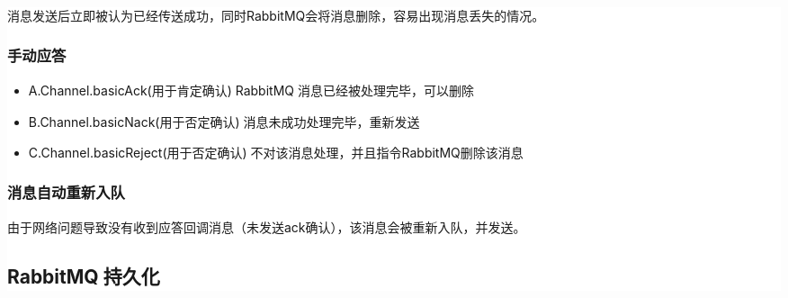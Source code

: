 消息发送后立即被认为已经传送成功，同时RabbitMQ会将消息删除，容易出现消息丢失的情况。

### 手动应答

- A.Channel.basicAck(用于肯定确认)  RabbitMQ 消息已经被处理完毕，可以删除

- B.Channel.basicNack(用于否定确认)  消息未成功处理完毕，重新发送

- C.Channel.basicReject(用于否定确认)  不对该消息处理，并且指令RabbitMQ删除该消息 

### 消息自动重新入队 

由于网络问题导致没有收到应答回调消息（未发送ack确认），该消息会被重新入队，并发送。

## RabbitMQ 持久化 


